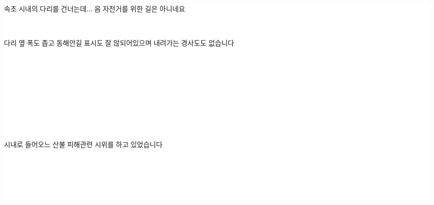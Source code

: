 <div class="se-module se-module-text"><p class="se-text-paragraph se-text-paragraph-align-justify" id="SE-d76dc955-a71c-11e9-8355-dbe56aa48622" style=""><span class="se-fs- se-ff-" id="SE-ba486028-a723-11e9-8355-67835367d9e9" style="">속초 시내의 다리를 건너는데...  음 자전거를 위한 길은 아니네요</span></p><p class="se-text-paragraph se-text-paragraph-align-justify" id="SE-d76dc956-a71c-11e9-8355-356f87d54b1f" style=""><span class="se-fs- se-ff-" id="SE-ba486029-a723-11e9-8355-2de43bc7a153" style="">​</span></p><p class="se-text-paragraph se-text-paragraph-align-justify" id="SE-d76dc957-a71c-11e9-8355-e933d5dff0e8" style=""><span class="se-fs- se-ff-" id="SE-ba48602a-a723-11e9-8355-43bc5e42a215" style="">다리 옆 폭도 좁고 동해안길 표시도 잘 않되어있으며 내려가는 경사도도 없습니다</span></p><p class="se-text-paragraph se-text-paragraph-align-justify" id="SE-d76dc958-a71c-11e9-8355-0143fca11ebe" style=""><span class="se-fs- se-ff-" id="SE-ba48602b-a723-11e9-8355-2f14d73e1804" style="">​</span></p><p class="se-text-paragraph se-text-paragraph-align-justify" id="SE-6284efe0-a5ba-11e9-baf9-c3589ecd98b2" style=""><span class="se-fs- se-ff-" id="SE-ba48602c-a723-11e9-8355-7fb5e458bbbe" style="">​</span></p><p class="se-text-paragraph se-text-paragraph-align-justify" id="SE-ba48602e-a723-11e9-8355-c54e4d3b22b5" style=""><span class="se-fs- se-ff-" id="SE-ba48602d-a723-11e9-8355-1defc7206651" style="">​</span></p><p class="se-text-paragraph se-text-paragraph-align-justify" id="SE-ba486030-a723-11e9-8355-255fc139cedd" style=""><span class="se-fs- se-ff-" id="SE-ba48602f-a723-11e9-8355-51062a28508b" style="">​</span></p></div>
</div>
</div>
</div> <div class="se-component se-image se-l-default" id="SE-6e88973b-a551-11e9-9f07-df8e047231cd">
<div class="se-component-content se-component-content-fit">
<div class="se-section se-section-image se-l-default se-section-align-justify">
<a class="se-module se-module-image __se_image_link __se_link" data-linkdata='{"id" : "SE-6e88973b-a551-11e9-9f07-df8e047231cd", "src" : "https://postfiles.pstatic.net/MjAxOTA3MTNfMTEz/MDAxNTYzMDEwNTk1OTMx.LzWLtEcw9XLpfycmPc6eYnEqz29H1woFePWdPYEioo0g.bKWlppd4fBkUWrF4Qkfhu_Snxi87-vhRsw0BfJN1NQwg.JPEG.dls32208/20190712_095117.jpg", "linkUse" : "false", "link" : ""}' data-linktype="img" href="#" onclick="return false;" style=" ">
<img alt="" class="se-image-resource" data-height="1600" data-lazy-src="https://postfiles.pstatic.net/MjAxOTA3MTNfMTEz/MDAxNTYzMDEwNTk1OTMx.LzWLtEcw9XLpfycmPc6eYnEqz29H1woFePWdPYEioo0g.bKWlppd4fBkUWrF4Qkfhu_Snxi87-vhRsw0BfJN1NQwg.JPEG.dls32208/20190712_095117.jpg?type=w966" data-width="900" src="https://postfiles.pstatic.net/MjAxOTA3MTNfMTEz/MDAxNTYzMDEwNTk1OTMx.LzWLtEcw9XLpfycmPc6eYnEqz29H1woFePWdPYEioo0g.bKWlppd4fBkUWrF4Qkfhu_Snxi87-vhRsw0BfJN1NQwg.JPEG.dls32208/20190712_095117.jpg?type=w80_blur"/>
</a> </div>
</div>
</div> <div class="se-component se-text se-l-default" id="SE-832276cd-a5b8-11e9-baf9-c1938cdb11c6">
<div class="se-component-content">
<div class="se-section se-section-text se-l-default">
<div class="se-module se-module-text"><p class="se-text-paragraph se-text-paragraph-align-justify" id="SE-62856516-a5ba-11e9-baf9-fb3178ff1d85" style=""><span class="se-fs- se-ff-" id="SE-ba48ae51-a723-11e9-8355-7faa48ce4d98" style="">시내로 들어오느 산불 피해관련 시위를 하고 있었습니다</span></p><p class="se-text-paragraph se-text-paragraph-align-justify" id="SE-ba48ae53-a723-11e9-8355-d94f847f2360" style=""><span class="se-fs- se-ff-" id="SE-ba48ae52-a723-11e9-8355-c775baa95ffe" style="">​</span></p><p class="se-text-paragraph se-text-paragraph-align-justify" id="SE-ba48ae55-a723-11e9-8355-43e4dc6eced9" style=""><span class="se-fs- se-ff-" id="SE-ba48ae54-a723-11e9-8355-633ff75dca33" style="">​</span></p></div>
</div>
</div>
</div> <div class="se-component se-image se-l-default" id="SE-6e88973c-a551-11e9-9f07-b70da859554c">
<div class="se-component-content se-component-content-fit">
<div class="se-section se-section-image se-l-default se-section-align-justify">
<a class="se-module se-module-image __se_image_link __se_link" data-linkdata='{"id" : "SE-6e88973c-a551-11e9-9f07-b70da859554c", "src" : "https://postfiles.pstatic.net/MjAxOTA3MTNfNSAg/MDAxNTYzMDEwNTk3NzMz.mB9LfZzSHiC5gCsZqFeL4UCZcH-9p26f-piu0cLGx1cg.wyQ2bDNqJa2zboUPRXLppaqfITQCBqTV9oz_e8s9akQg.JPEG.dls32208/20190712_100544.jpg", "linkUse" : "false", "link" : ""}' data-linktype="img" href="#" onclick="return false;" style=" ">
<img alt="" class="se-image-resource" data-height="1600" data-lazy-src="https://postfiles.pstatic.net/MjAxOTA3MTNfNSAg/MDAxNTYzMDEwNTk3NzMz.mB9LfZzSHiC5gCsZqFeL4UCZcH-9p26f-piu0cLGx1cg.wyQ2bDNqJa2zboUPRXLppaqfITQCBqTV9oz_e8s9akQg.JPEG.dls32208/20190712_100544.jpg?type=w966" data-width="900" src="https://postfiles.pstatic.net/MjAxOTA3MTNfNSAg/MDAxNTYzMDEwNTk3NzMz.mB9LfZzSHiC5gCsZqFeL4UCZcH-9p26f-piu0cLGx1cg.wyQ2bDNqJa2zboUPRXLppaqfITQCBqTV9oz_e8s9akQg.JPEG.dls32208/20190712_100544.jpg?type=w80_blur"/>
</a> </div>
</div>
</div> <div class="se-component se-text se-l-default" id="SE-aa8243b7-a5b8-11e9-baf9-8152874c3686">
<div class="se-component-content">
<div class="se-section se-section-text se-l-default">
